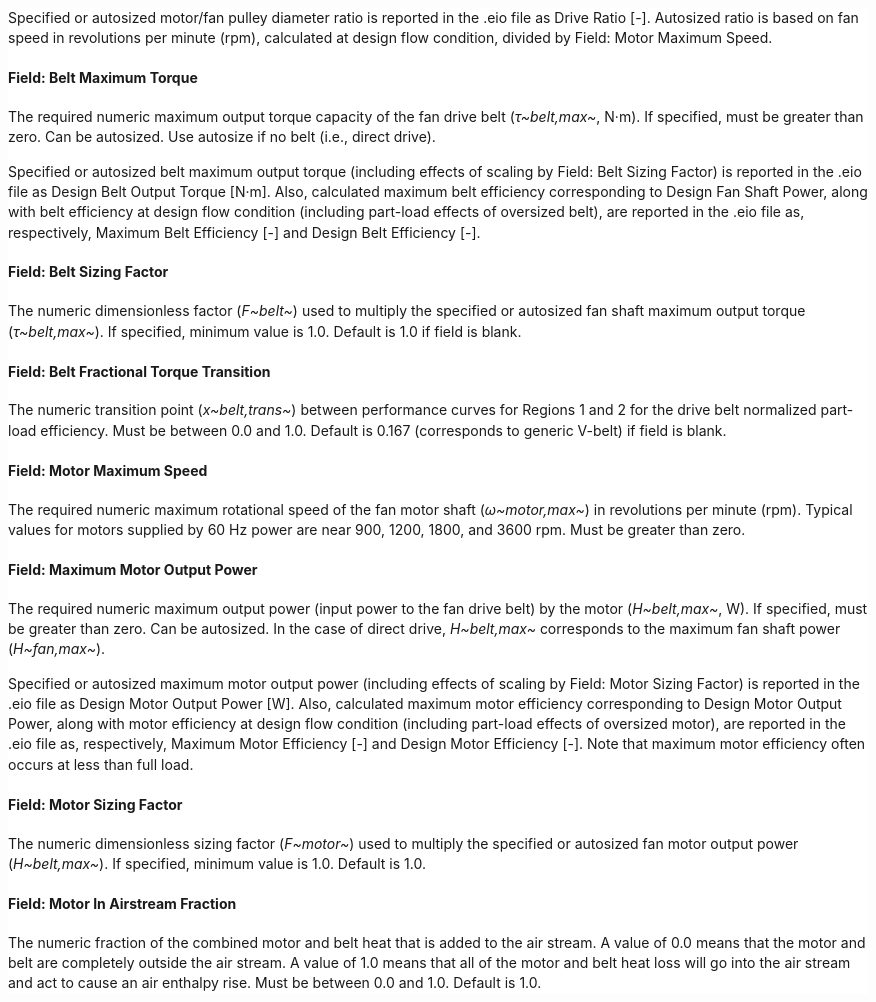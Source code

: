 Specified or autosized motor/fan pulley diameter ratio is reported in the .eio file as Drive Ratio [-]. Autosized ratio is based on fan speed in revolutions per minute (rpm), calculated at design flow condition, divided by Field: Motor Maximum Speed.

#### Field: Belt Maximum Torque

The required numeric maximum output torque capacity of the fan drive belt (*τ~belt,max~*, N·m). If specified, must be greater than zero. Can be autosized. Use autosize if no belt (i.e., direct drive).

Specified or autosized belt maximum output torque (including effects of scaling by Field: Belt Sizing Factor) is reported in the .eio file as Design Belt Output Torque [N·m]. Also, calculated maximum belt efficiency corresponding to Design Fan Shaft Power, along with belt efficiency at design flow condition (including part-load effects of oversized belt), are reported in the .eio file as, respectively, Maximum Belt Efficiency [-] and Design Belt Efficiency [-].

#### Field: Belt Sizing Factor

The numeric dimensionless factor (*F~belt~*) used to multiply the specified or autosized fan shaft maximum output torque (*τ~belt,max~*). If specified, minimum value is 1.0. Default is 1.0 if field is blank.

#### Field: Belt Fractional Torque Transition

The numeric transition point (*x~belt,trans~*) between performance curves for Regions 1 and 2 for the drive belt normalized part-load efficiency. Must be between 0.0 and 1.0. Default is 0.167 (corresponds to generic V-belt) if field is blank.

#### Field: Motor Maximum Speed

The required numeric maximum rotational speed of the fan motor shaft (*ω~motor,max~*) in revolutions per minute (rpm). Typical values for motors supplied by 60 Hz power are near 900, 1200, 1800, and 3600 rpm. Must be greater than zero.

#### Field: Maximum Motor Output Power

The required numeric maximum output power (input power to the fan drive belt) by the motor (*H~belt,max~*, W). If specified, must be greater than zero. Can be autosized. In the case of direct drive, *H~belt,max~* corresponds to the maximum fan shaft power (*H~fan,max~*).

Specified or autosized maximum motor output power (including effects of scaling by Field: Motor Sizing Factor) is reported in the .eio file as Design Motor Output Power [W]. Also, calculated maximum motor efficiency corresponding to Design Motor Output Power, along with motor efficiency at design flow condition (including part-load effects of oversized motor), are reported in the .eio file as, respectively, Maximum Motor Efficiency [-] and Design Motor Efficiency [-]. Note that maximum motor efficiency often occurs at less than full load.

#### Field: Motor Sizing Factor

The numeric dimensionless sizing factor (*F~motor~*) used to multiply the specified or autosized fan motor output power (*H~belt,max~*). If specified, minimum value is 1.0. Default is 1.0.

#### Field: Motor In Airstream Fraction

The numeric fraction of the combined motor and belt heat that is added to the air stream. A value of 0.0 means that the motor and belt are completely outside the air stream. A value of 1.0 means that all of the motor and belt heat loss will go into the air stream and act to cause an air enthalpy rise. Must be between 0.0 and 1.0. Default is 1.0.
